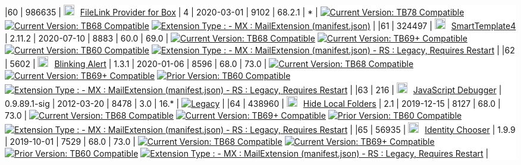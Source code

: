 |60 | 986635 |  <a id="986635-filelink-provider-for-box" href="https://addons.thunderbird.net/en-US/thunderbird/addon/filelink-provider-for-box/"><img src='/ThunderKdB/docs/images/home1.png' tooltip='test link' height='18px' width='18px' style="padding-bottom: -2px; padding-right: 6px;" /></a> [FileLink Provider for Box](/ThunderKdB/xall/x68/986635-filelink-provider-for-box/986635-filelink-provider-for-box-details.html) | 4 | 2020-03-01 | 9102 | 68.2.1 | * |  <a href='undefined' ><img src='https://img.shields.io/badge//78-%20cV-orange.png' title='Current Version: TB78 Compatible'></a><a href='undefined' ><img src='https://img.shields.io/badge//68-%20cV-brightgreen.png' title='Current Version: TB68 Compatible'></a> <a href='undefined' ><img src='https://img.shields.io/badge//Type-MX-purple.png' title='Extension Type :&#10; - MX : MailExtension (manifest.json)'></a> |
|61 | 324497 |  <a id="324497-smarttemplate4" href="https://addons.thunderbird.net/en-US/thunderbird/addon/smarttemplate4/"><img src='/ThunderKdB/docs/images/home1.png' tooltip='test link' height='18px' width='18px' style="padding-bottom: -2px; padding-right: 6px;" /></a> [SmartTemplate4](/ThunderKdB/xall/x68/324497-smarttemplate4/324497-smarttemplate4-details.html) | 2.11.2 | 2020-07-10 | 8883 | 60.0 | 69.0 |  <a href='undefined' ><img src='https://img.shields.io/badge//68-%20cV-brightgreen.png' title='Current Version: TB68 Compatible'></a> <a href='undefined' ><img src='https://img.shields.io/badge//69+-%20cV-blue.png' title='Current Version: TB69+ Compatible'></a> <a href='undefined' ><img src='https://img.shields.io/badge//60-%20cV-darkgreen.png' title='Current Version: TB60 Compatible'></a> <a href='undefined' ><img src='https://img.shields.io/badge//Type-MX,RS-purple.png' title='Extension Type :&#10; - MX : MailExtension (manifest.json)&#10; - RS : Legacy, Requires Restart'></a> |
|62 | 5602 |  <a id="5602-blinking-alert" href="https://addons.thunderbird.net/en-US/thunderbird/addon/blinking-alert/"><img src='/ThunderKdB/docs/images/home1.png' tooltip='test link' height='18px' width='18px' style="padding-bottom: -2px; padding-right: 6px;" /></a> [Blinking Alert](/ThunderKdB/xall/x68/5602-blinking-alert/5602-blinking-alert-details.html) | 1.3.1 | 2020-01-06 | 8596 | 68.0 | 73.0 |  <a href='undefined' ><img src='https://img.shields.io/badge//68-%20cV-brightgreen.png' title='Current Version: TB68 Compatible'></a> <a href='undefined' ><img src='https://img.shields.io/badge//69+-%20cV-blue.png' title='Current Version: TB69+ Compatible'></a> <a href='undefined' ><img src='https://img.shields.io/badge//60-%20pV-darkgreen.png' title='Prior Version: TB60 Compatible'></a> <a href='undefined' ><img src='https://img.shields.io/badge//Type-MX,RS-purple.png' title='Extension Type :&#10; - MX : MailExtension (manifest.json)&#10; - RS : Legacy, Requires Restart'></a> |
|63 | 216 |  <a id="216-javascript-debugger" href="https://addons.thunderbird.net/en-US/thunderbird/addon/javascript-debugger/"><img src='/ThunderKdB/docs/images/home1.png' tooltip='test link' height='18px' width='18px' style="padding-bottom: -2px; padding-right: 6px;" /></a> [JavaScript Debugger](/ThunderKdB/xall/xOther/216-javascript-debugger/216-javascript-debugger-details.html) | 0.9.89.1-sig | 2012-03-20 | 8478 | 3.0 | 16.* |   <a href='undefined' ><img src='https://img.shields.io/badge//Type-Legacy-purple.png' title='Legacy'></a> |
|64 | 438960 |  <a id="438960-hide-local-folders" href="https://addons.thunderbird.net/en-US/thunderbird/addon/hide-local-folders/"><img src='/ThunderKdB/docs/images/home1.png' tooltip='test link' height='18px' width='18px' style="padding-bottom: -2px; padding-right: 6px;" /></a> [Hide Local Folders](/ThunderKdB/xall/x68/438960-hide-local-folders/438960-hide-local-folders-details.html) | 2.1 | 2019-12-15 | 8127 | 68.0 | 73.0 |  <a href='undefined' ><img src='https://img.shields.io/badge//68-%20cV-brightgreen.png' title='Current Version: TB68 Compatible'></a> <a href='undefined' ><img src='https://img.shields.io/badge//69+-%20cV-blue.png' title='Current Version: TB69+ Compatible'></a> <a href='undefined' ><img src='https://img.shields.io/badge//60-%20pV-darkgreen.png' title='Prior Version: TB60 Compatible'></a> <a href='undefined' ><img src='https://img.shields.io/badge//Type-MX,RS-purple.png' title='Extension Type :&#10; - MX : MailExtension (manifest.json)&#10; - RS : Legacy, Requires Restart'></a> |
|65 | 56935 |  <a id="56935-identity-chooser" href="https://addons.thunderbird.net/en-US/thunderbird/addon/identity-chooser/"><img src='/ThunderKdB/docs/images/home1.png' tooltip='test link' height='18px' width='18px' style="padding-bottom: -2px; padding-right: 6px;" /></a> [Identity Chooser](/ThunderKdB/xall/x68/56935-identity-chooser/56935-identity-chooser-details.html) | 1.9.9 | 2019-10-01 | 7529 | 68.0 | 73.0 |  <a href='undefined' ><img src='https://img.shields.io/badge//68-%20cV-brightgreen.png' title='Current Version: TB68 Compatible'></a> <a href='undefined' ><img src='https://img.shields.io/badge//69+-%20cV-blue.png' title='Current Version: TB69+ Compatible'></a> <a href='undefined' ><img src='https://img.shields.io/badge//60-%20pV-darkgreen.png' title='Prior Version: TB60 Compatible'></a> <a href='undefined' ><img src='https://img.shields.io/badge//Type-MX,RS-purple.png' title='Extension Type :&#10; - MX : MailExtension (manifest.json)&#10; - RS : Legacy, Requires Restart'></a> |